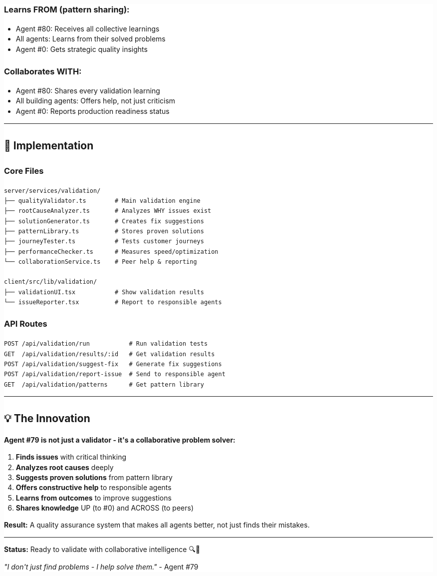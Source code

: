 ### **Learns FROM (pattern sharing):**
- Agent #80: Receives all collective learnings
- All agents: Learns from their solved problems
- Agent #0: Gets strategic quality insights

### **Collaborates WITH:**
- Agent #80: Shares every validation learning
- All building agents: Offers help, not just criticism
- Agent #0: Reports production readiness status

---

## 🚀 Implementation

### **Core Files**
```
server/services/validation/
├── qualityValidator.ts        # Main validation engine
├── rootCauseAnalyzer.ts       # Analyzes WHY issues exist
├── solutionGenerator.ts       # Creates fix suggestions
├── patternLibrary.ts          # Stores proven solutions
├── journeyTester.ts           # Tests customer journeys
├── performanceChecker.ts      # Measures speed/optimization
└── collaborationService.ts    # Peer help & reporting

client/src/lib/validation/
├── validationUI.tsx           # Show validation results
└── issueReporter.tsx          # Report to responsible agents
```

### **API Routes**
```
POST /api/validation/run           # Run validation tests
GET  /api/validation/results/:id   # Get validation results
POST /api/validation/suggest-fix   # Generate fix suggestions
POST /api/validation/report-issue  # Send to responsible agent
GET  /api/validation/patterns      # Get pattern library
```

---

## 💡 The Innovation

**Agent #79 is not just a validator - it's a collaborative problem solver:**

1. **Finds issues** with critical thinking
2. **Analyzes root causes** deeply
3. **Suggests proven solutions** from pattern library
4. **Offers constructive help** to responsible agents
5. **Learns from outcomes** to improve suggestions
6. **Shares knowledge** UP (to #0) and ACROSS (to peers)

**Result:** A quality assurance system that makes all agents better, not just finds their mistakes.

---

**Status:** Ready to validate with collaborative intelligence 🔍🤝

*"I don't just find problems - I help solve them."* - Agent #79
